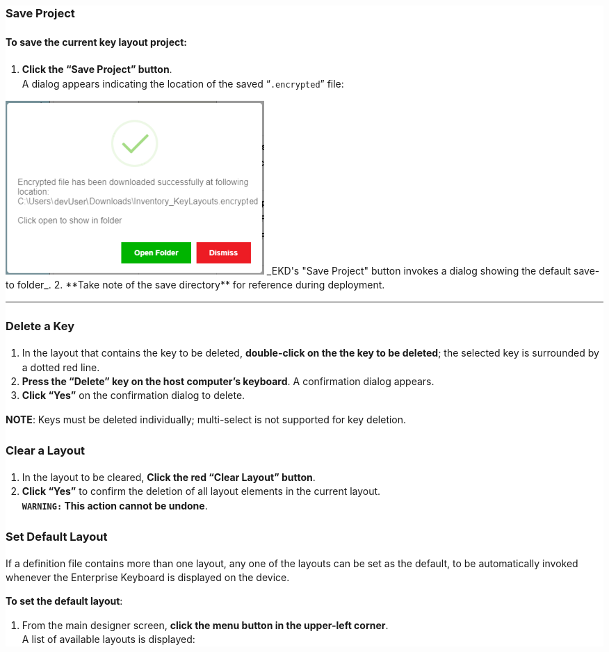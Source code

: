 ### Save Project

#### To save the current key layout project: 

1. **Click the “Save Project” button**. 
<br>A dialog appears indicating the location of the saved “`.encrypted`” file: 
 <img alt="" style="height:250px" src="ekd_project_saved.png"/>
_EKD's "Save Project" button invokes a dialog showing the default save-to folder_. 
2. **Take note of the save directory** for reference during deployment. 

-----

### Delete a Key

1. In the layout that contains the key to be deleted, **double-click on the the key to be deleted**; the selected key is surrounded by a dotted red line. 
2. **Press the “Delete” key on the host computer’s keyboard**. A confirmation dialog appears. 
3. **Click “Yes”** on the confirmation dialog to delete. 

**NOTE**: Keys must be deleted individually; multi-select is not supported for key deletion. 

### Clear a Layout 
1. In the layout to be cleared, **Click the red “Clear Layout” button**. 
2. **Click “Yes”** to confirm the deletion of all layout elements in the current layout.<br>
**`WARNING:` This action cannot be undone**. 

### Set Default Layout

If a definition file contains more than one layout, any one of the layouts can be set as the default, to be automatically invoked whenever the Enterprise Keyboard is displayed on the device. 

**To set the default layout**:

1. From the main designer screen, **click the menu button in the upper-left corner**.<br> A list of available layouts is displayed: